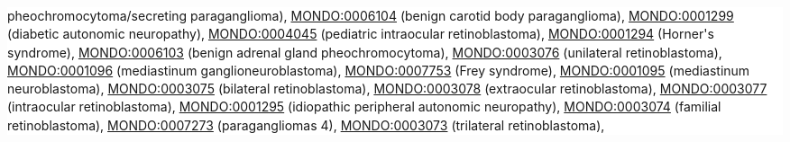 pheochromocytoma/secreting paraganglioma), [MONDO:0006104](http://purl.obolibrary.org/obo/MONDO_0006104) (benign carotid body paraganglioma), [MONDO:0001299](http://purl.obolibrary.org/obo/MONDO_0001299) (diabetic autonomic neuropathy), [MONDO:0004045](http://purl.obolibrary.org/obo/MONDO_0004045) (pediatric intraocular retinoblastoma), [MONDO:0001294](http://purl.obolibrary.org/obo/MONDO_0001294) (Horner's syndrome), [MONDO:0006103](http://purl.obolibrary.org/obo/MONDO_0006103) (benign adrenal gland pheochromocytoma), [MONDO:0003076](http://purl.obolibrary.org/obo/MONDO_0003076) (unilateral retinoblastoma), [MONDO:0001096](http://purl.obolibrary.org/obo/MONDO_0001096) (mediastinum ganglioneuroblastoma), [MONDO:0007753](http://purl.obolibrary.org/obo/MONDO_0007753) (Frey syndrome), [MONDO:0001095](http://purl.obolibrary.org/obo/MONDO_0001095) (mediastinum neuroblastoma), [MONDO:0003075](http://purl.obolibrary.org/obo/MONDO_0003075) (bilateral retinoblastoma), [MONDO:0003078](http://purl.obolibrary.org/obo/MONDO_0003078) (extraocular retinoblastoma), [MONDO:0003077](http://purl.obolibrary.org/obo/MONDO_0003077) (intraocular retinoblastoma), [MONDO:0001295](http://purl.obolibrary.org/obo/MONDO_0001295) (idiopathic peripheral autonomic neuropathy), [MONDO:0003074](http://purl.obolibrary.org/obo/MONDO_0003074) (familial retinoblastoma), [MONDO:0007273](http://purl.obolibrary.org/obo/MONDO_0007273) (paragangliomas 4), [MONDO:0003073](http://purl.obolibrary.org/obo/MONDO_0003073) (trilateral retinoblastoma), 
